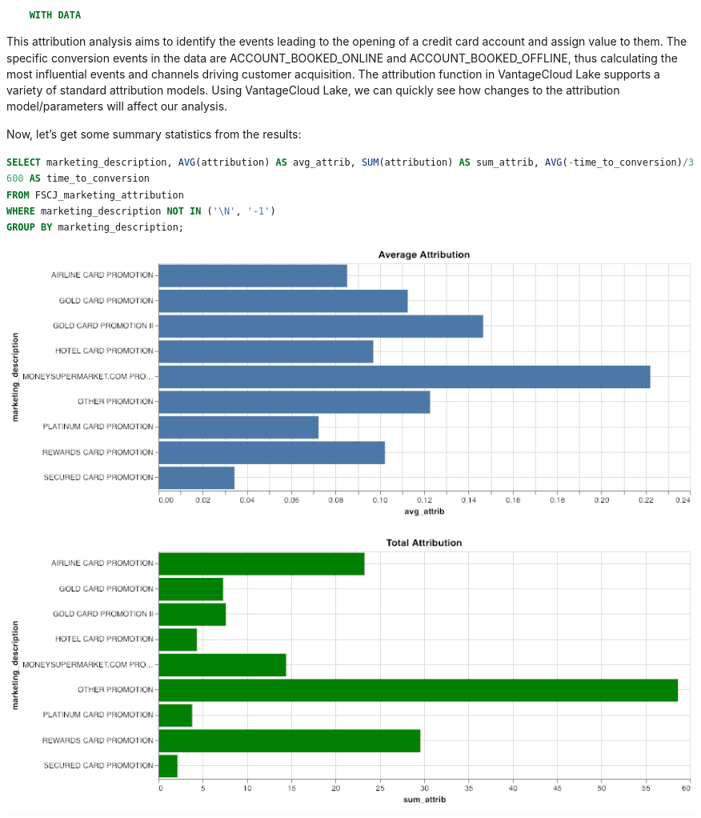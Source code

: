 ```sql
    WITH DATA
```

This attribution analysis aims to identify the events leading to the opening of a credit card account and assign value to them. The specific conversion events in the data are ACCOUNT_BOOKED_ONLINE and ACCOUNT_BOOKED_OFFLINE, thus calculating the most influential events and channels driving customer acquisition. The attribution function in VantageCloud Lake supports a variety of standard attribution models. Using VantageCloud Lake, we can quickly see how changes to the attribution model/parameters will affect our analysis.  

Now, let’s get some summary statistics from the results:

```sql
SELECT marketing_description, AVG(attribution) AS avg_attrib, SUM(attribution) AS sum_attrib, AVG(-time_to_conversion)/3600 AS time_to_conversion
FROM FSCJ_marketing_attribution 
WHERE marketing_description NOT IN ('\N', '-1')
GROUP BY marketing_description;
```


![png](output_16_1.png)


![png](output_17_1.png)
